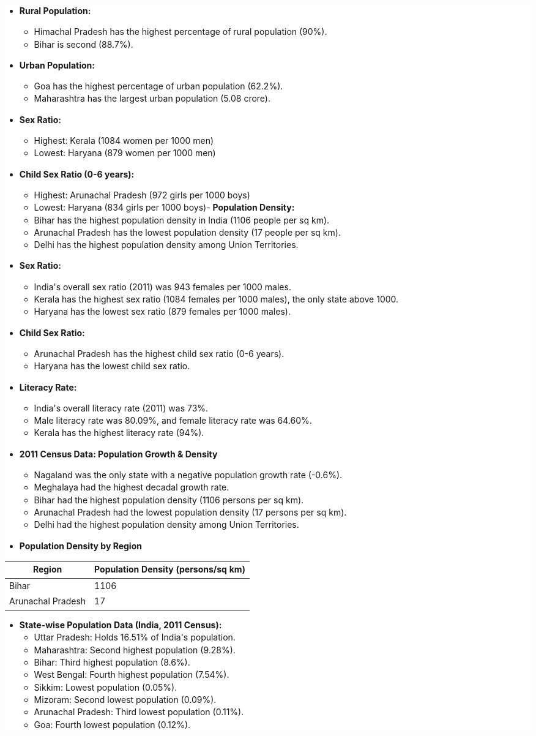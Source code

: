 *   **Rural Population:**
    *   Himachal Pradesh has the highest percentage of rural population (90%).
    *   Bihar is second (88.7%).

*   **Urban Population:**
    *   Goa has the highest percentage of urban population (62.2%).
    *   Maharashtra has the largest urban population (5.08 crore).

*   **Sex Ratio:**
    *   Highest: Kerala (1084 women per 1000 men)
    *   Lowest: Haryana (879 women per 1000 men)

*   **Child Sex Ratio (0-6 years):**
    *   Highest: Arunachal Pradesh (972 girls per 1000 boys)
    *   Lowest: Haryana (834 girls per 1000 boys)- **Population Density:**
    - Bihar has the highest population density in India (1106 people per sq km).
    - Arunachal Pradesh has the lowest population density (17 people per sq km).
    - Delhi has the highest population density among Union Territories.

- **Sex Ratio:**
    - India's overall sex ratio (2011) was 943 females per 1000 males.
    - Kerala has the highest sex ratio (1084 females per 1000 males), the only state above 1000.
    - Haryana has the lowest sex ratio (879 females per 1000 males).

- **Child Sex Ratio:**
    - Arunachal Pradesh has the highest child sex ratio (0-6 years).
    - Haryana has the lowest child sex ratio.

- **Literacy Rate:**
    - India's overall literacy rate (2011) was 73%.
    - Male literacy rate was 80.09%, and female literacy rate was 64.60%.
    - Kerala has the highest literacy rate (94%).

- **2011 Census Data: Population Growth & Density**
    - Nagaland was the only state with a negative population growth rate (-0.6%).
    - Meghalaya had the highest decadal growth rate.
    - Bihar had the highest population density (1106 persons per sq km).
    - Arunachal Pradesh had the lowest population density (17 persons per sq km).
    - Delhi had the highest population density among Union Territories.

- **Population Density by Region**

| Region        | Population Density (persons/sq km) |
|----------------|-----------------------------------|
| Bihar          | 1106                               |
| Arunachal Pradesh | 17                                 |

- **State-wise Population Data (India, 2011 Census):**
    - Uttar Pradesh: Holds 16.51% of India's population.
    - Maharashtra: Second highest population (9.28%).
    - Bihar: Third highest population (8.6%).
    - West Bengal: Fourth highest population (7.54%).
    - Sikkim: Lowest population (0.05%).
    - Mizoram: Second lowest population (0.09%).
    - Arunachal Pradesh: Third lowest population (0.11%).
    - Goa: Fourth lowest population (0.12%).
